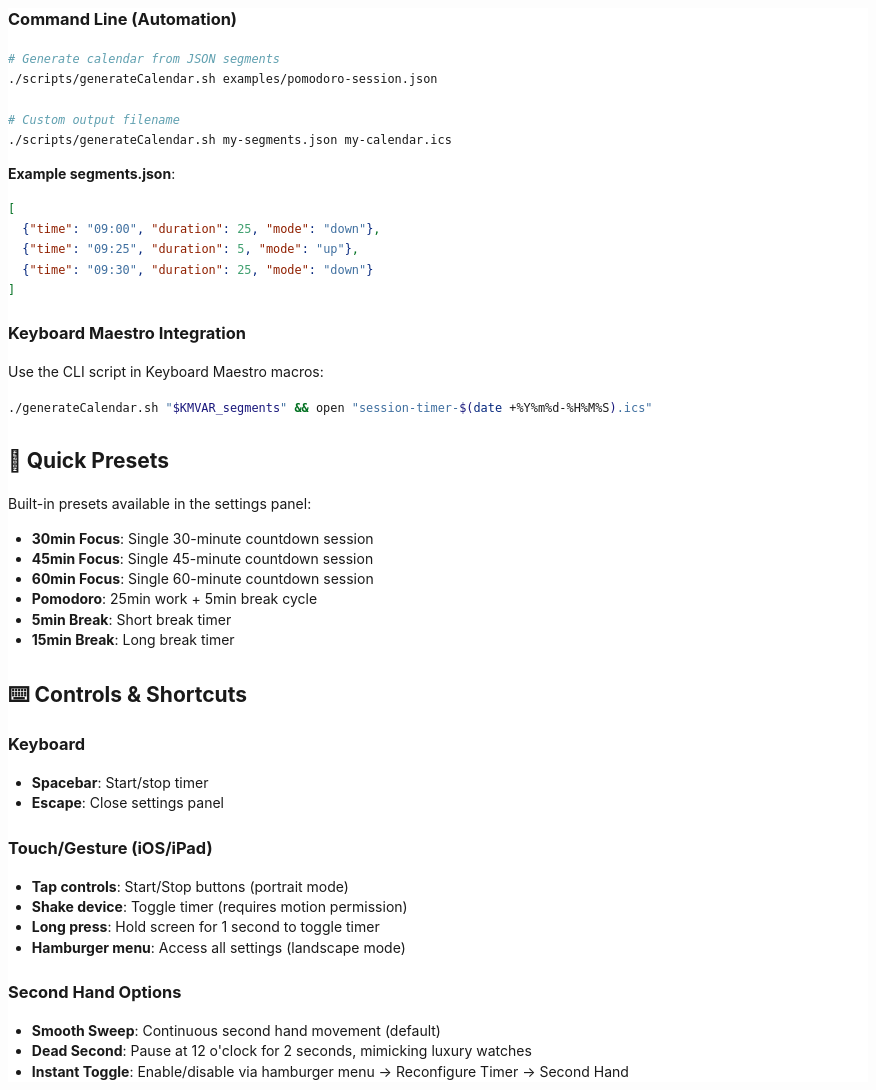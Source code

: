 ### Command Line (Automation)

```bash
# Generate calendar from JSON segments
./scripts/generateCalendar.sh examples/pomodoro-session.json

# Custom output filename
./scripts/generateCalendar.sh my-segments.json my-calendar.ics
```

**Example segments.json**:
```json
[
  {"time": "09:00", "duration": 25, "mode": "down"},
  {"time": "09:25", "duration": 5, "mode": "up"},
  {"time": "09:30", "duration": 25, "mode": "down"}
]
```

### Keyboard Maestro Integration

Use the CLI script in Keyboard Maestro macros:
```bash
./generateCalendar.sh "$KMVAR_segments" && open "session-timer-$(date +%Y%m%d-%H%M%S).ics"
```

## 🎯 Quick Presets

Built-in presets available in the settings panel:

- **30min Focus**: Single 30-minute countdown session
- **45min Focus**: Single 45-minute countdown session  
- **60min Focus**: Single 60-minute countdown session
- **Pomodoro**: 25min work + 5min break cycle
- **5min Break**: Short break timer
- **15min Break**: Long break timer

## ⌨️ Controls & Shortcuts

### Keyboard
- **Spacebar**: Start/stop timer
- **Escape**: Close settings panel

### Touch/Gesture (iOS/iPad)
- **Tap controls**: Start/Stop buttons (portrait mode)
- **Shake device**: Toggle timer (requires motion permission)
- **Long press**: Hold screen for 1 second to toggle timer
- **Hamburger menu**: Access all settings (landscape mode)

### Second Hand Options
- **Smooth Sweep**: Continuous second hand movement (default)
- **Dead Second**: Pause at 12 o'clock for 2 seconds, mimicking luxury watches
- **Instant Toggle**: Enable/disable via hamburger menu → Reconfigure Timer → Second Hand
